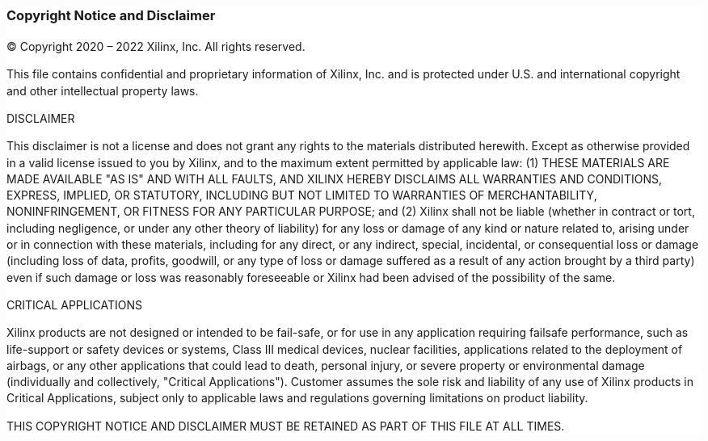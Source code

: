 
### Copyright Notice and Disclaimer

© Copyright 2020 – 2022 Xilinx, Inc. All rights reserved.

This file contains confidential and proprietary information of Xilinx, Inc. and is protected under U.S. and international copyright and other intellectual property laws.

DISCLAIMER

This disclaimer is not a license and does not grant any rights to the materials distributed herewith. Except as otherwise provided in a valid license issued to you by Xilinx, and to the maximum extent permitted by applicable law: (1) THESE MATERIALS ARE MADE AVAILABLE "AS IS" AND WITH ALL FAULTS, AND XILINX HEREBY DISCLAIMS ALL WARRANTIES AND CONDITIONS, EXPRESS, IMPLIED, OR STATUTORY, INCLUDING BUT NOT LIMITED TO WARRANTIES OF MERCHANTABILITY, NONINFRINGEMENT, OR FITNESS FOR ANY PARTICULAR PURPOSE; and (2) Xilinx shall not be liable (whether in contract or tort, including negligence, or under any other theory of liability) for any loss or damage of any kind or nature related to, arising under or in connection with these materials, including for any direct, or any indirect, special, incidental, or consequential loss or damage (including loss of data, profits, goodwill, or any type of loss or damage suffered as a result of any action brought by a third party) even if such damage or loss was reasonably foreseeable or Xilinx had been advised of the possibility of the same.

CRITICAL APPLICATIONS

Xilinx products are not designed or intended to be fail-safe, or for use in any application requiring failsafe performance, such as life-support or safety devices or systems, Class III medical devices, nuclear facilities, applications related to the deployment of airbags, or any other applications that could lead to death, personal injury, or severe property or environmental damage (individually and collectively, "Critical Applications"). Customer assumes the sole risk and liability of any use of Xilinx products in Critical Applications, subject only to applicable laws and regulations governing limitations on product liability.

THIS COPYRIGHT NOTICE AND DISCLAIMER MUST BE RETAINED AS PART OF THIS FILE AT ALL TIMES.